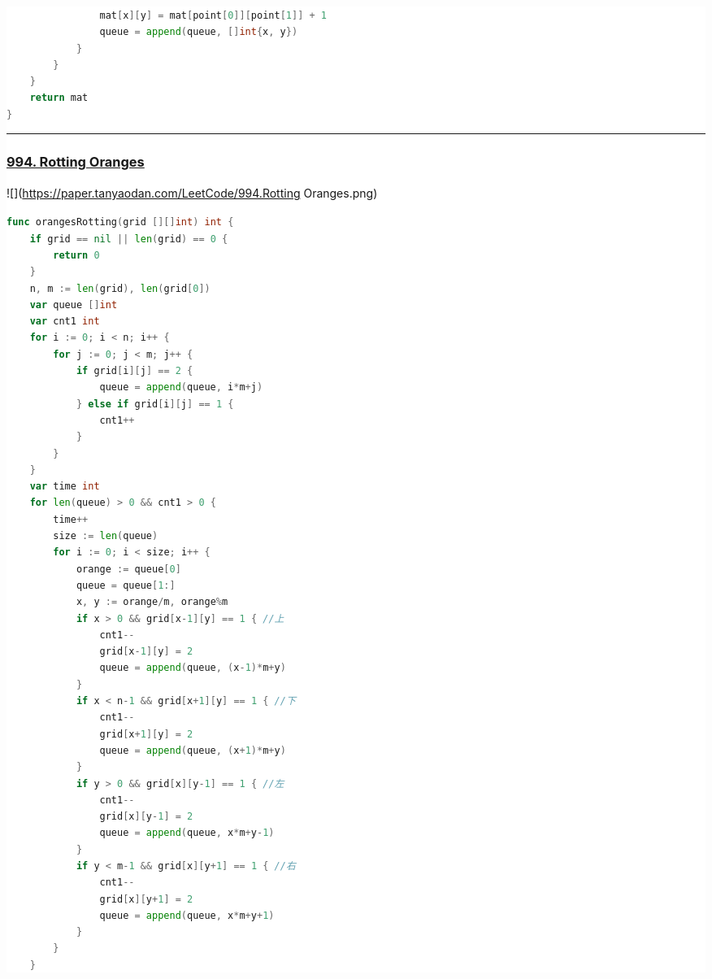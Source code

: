 ```go
				mat[x][y] = mat[point[0]][point[1]] + 1
				queue = append(queue, []int{x, y})
			}
		}
	}
	return mat
}
```

------

### [994. Rotting Oranges](https://leetcode-cn.com/problems/rotting-oranges/)

![](https://paper.tanyaodan.com/LeetCode/994.Rotting Oranges.png)

```go
func orangesRotting(grid [][]int) int {
	if grid == nil || len(grid) == 0 {
		return 0
	}
	n, m := len(grid), len(grid[0])
	var queue []int
	var cnt1 int
	for i := 0; i < n; i++ {
		for j := 0; j < m; j++ {
			if grid[i][j] == 2 {
				queue = append(queue, i*m+j)
			} else if grid[i][j] == 1 {
				cnt1++
			}
		}
	}
	var time int
	for len(queue) > 0 && cnt1 > 0 {
		time++
		size := len(queue)
		for i := 0; i < size; i++ {
			orange := queue[0]
			queue = queue[1:]
			x, y := orange/m, orange%m
			if x > 0 && grid[x-1][y] == 1 { //上
				cnt1--
				grid[x-1][y] = 2
				queue = append(queue, (x-1)*m+y)
			}
			if x < n-1 && grid[x+1][y] == 1 { //下
				cnt1--
				grid[x+1][y] = 2
				queue = append(queue, (x+1)*m+y)
			}
			if y > 0 && grid[x][y-1] == 1 { //左
				cnt1--
				grid[x][y-1] = 2
				queue = append(queue, x*m+y-1)
			}
			if y < m-1 && grid[x][y+1] == 1 { //右
				cnt1--
				grid[x][y+1] = 2
				queue = append(queue, x*m+y+1)
			}
		}
	}
```